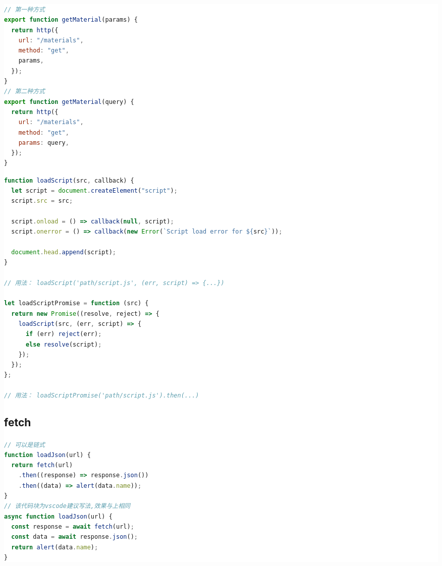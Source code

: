 ```js
// 第一种方式
export function getMaterial(params) {
  return http({
    url: "/materials",
    method: "get",
    params,
  });
}
// 第二种方式
export function getMaterial(query) {
  return http({
    url: "/materials",
    method: "get",
    params: query,
  });
}
```

```js
function loadScript(src, callback) {
  let script = document.createElement("script");
  script.src = src;

  script.onload = () => callback(null, script);
  script.onerror = () => callback(new Error(`Script load error for ${src}`));

  document.head.append(script);
}

// 用法： loadScript('path/script.js', (err, script) => {...})

let loadScriptPromise = function (src) {
  return new Promise((resolve, reject) => {
    loadScript(src, (err, script) => {
      if (err) reject(err);
      else resolve(script);
    });
  });
};

// 用法： loadScriptPromise('path/script.js').then(...)
```

## fetch

```js
// 可以是链式
function loadJson(url) {
  return fetch(url)
    .then((response) => response.json())
    .then((data) => alert(data.name));
}
// 该代码块为vscode建议写法,效果与上相同
async function loadJson(url) {
  const response = await fetch(url);
  const data = await response.json();
  return alert(data.name);
}
```
